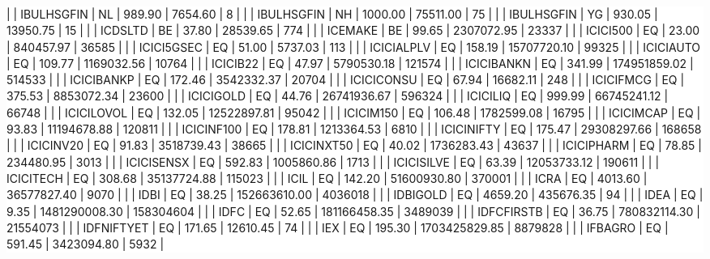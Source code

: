 |  | IBULHSGFIN | NL | 989.90 | 7654.60 | 8 |
|  | IBULHSGFIN | NH | 1000.00 | 75511.00 | 75 |
|  | IBULHSGFIN | YG | 930.05 | 13950.75 | 15 |
|  | ICDSLTD | BE | 37.80 | 28539.65 | 774 |
|  | ICEMAKE | BE | 99.65 | 2307072.95 | 23337 |
|  | ICICI500 | EQ | 23.00 | 840457.97 | 36585 |
|  | ICICI5GSEC | EQ | 51.00 | 5737.03 | 113 |
|  | ICICIALPLV | EQ | 158.19 | 15707720.10 | 99325 |
|  | ICICIAUTO | EQ | 109.77 | 1169032.56 | 10764 |
|  | ICICIB22 | EQ | 47.97 | 5790530.18 | 121574 |
|  | ICICIBANKN | EQ | 341.99 | 174951859.02 | 514533 |
|  | ICICIBANKP | EQ | 172.46 | 3542332.37 | 20704 |
|  | ICICICONSU | EQ | 67.94 | 16682.11 | 248 |
|  | ICICIFMCG | EQ | 375.53 | 8853072.34 | 23600 |
|  | ICICIGOLD | EQ | 44.76 | 26741936.67 | 596324 |
|  | ICICILIQ | EQ | 999.99 | 66745241.12 | 66748 |
|  | ICICILOVOL | EQ | 132.05 | 12522897.81 | 95042 |
|  | ICICIM150 | EQ | 106.48 | 1782599.08 | 16795 |
|  | ICICIMCAP | EQ | 93.83 | 11194678.88 | 120811 |
|  | ICICINF100 | EQ | 178.81 | 1213364.53 | 6810 |
|  | ICICINIFTY | EQ | 175.47 | 29308297.66 | 168658 |
|  | ICICINV20 | EQ | 91.83 | 3518739.43 | 38665 |
|  | ICICINXT50 | EQ | 40.02 | 1736283.43 | 43637 |
|  | ICICIPHARM | EQ | 78.85 | 234480.95 | 3013 |
|  | ICICISENSX | EQ | 592.83 | 1005860.86 | 1713 |
|  | ICICISILVE | EQ | 63.39 | 12053733.12 | 190611 |
|  | ICICITECH | EQ | 308.68 | 35137724.88 | 115023 |
|  | ICIL | EQ | 142.20 | 51600930.80 | 370001 |
|  | ICRA | EQ | 4013.60 | 36577827.40 | 9070 |
|  | IDBI | EQ | 38.25 | 152663610.00 | 4036018 |
|  | IDBIGOLD | EQ | 4659.20 | 435676.35 | 94 |
|  | IDEA | EQ | 9.35 | 1481290008.30 | 158304604 |
|  | IDFC | EQ | 52.65 | 181166458.35 | 3489039 |
|  | IDFCFIRSTB | EQ | 36.75 | 780832114.30 | 21554073 |
|  | IDFNIFTYET | EQ | 171.65 | 12610.45 | 74 |
|  | IEX | EQ | 195.30 | 1703425829.85 | 8879828 |
|  | IFBAGRO | EQ | 591.45 | 3423094.80 | 5932 |